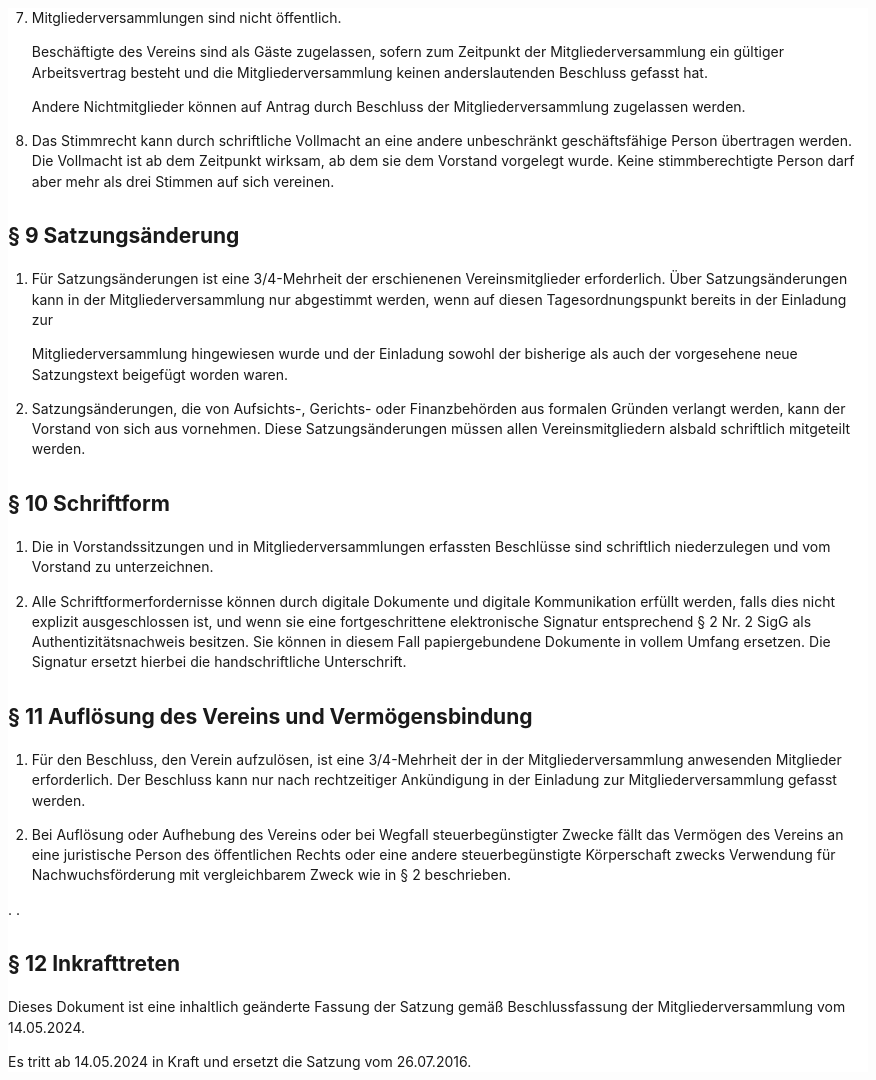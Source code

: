 7. Mitgliederversammlungen sind nicht öffentlich.

    Beschäftigte des Vereins sind als Gäste zugelassen, sofern zum Zeitpunkt der Mitgliederversammlung ein gültiger Arbeitsvertrag besteht und die Mitgliederversammlung keinen anderslautenden Beschluss gefasst hat.

    Andere Nichtmitglieder können auf Antrag durch Beschluss der Mitgliederversammlung zugelassen werden.

8. Das Stimmrecht kann durch schriftliche Vollmacht an eine andere unbeschränkt geschäftsfähige Person übertragen werden. Die Vollmacht ist ab dem Zeitpunkt wirksam, ab dem sie dem Vorstand vorgelegt wurde. 
    Keine stimmberechtigte Person darf aber mehr als drei Stimmen auf sich vereinen.

§ 9 Satzungsänderung
--------------------

1. Für Satzungsänderungen ist eine 3/4-Mehrheit der erschienenen Vereinsmitglieder erforderlich. Über Satzungsänderungen kann in der Mitgliederversammlung nur abgestimmt werden, wenn auf diesen Tagesordnungspunkt bereits in der Einladung zur 

    Mitgliederversammlung hingewiesen wurde und der Einladung sowohl der bisherige als auch der vorgesehene neue Satzungstext beigefügt worden waren.

2. Satzungsänderungen, die von Aufsichts-, Gerichts- oder Finanzbehörden aus formalen Gründen verlangt werden, kann der Vorstand von sich aus vornehmen. Diese Satzungsänderungen müssen allen Vereinsmitgliedern alsbald schriftlich mitgeteilt werden. 

§ 10 Schriftform
----------------

1. Die in Vorstandssitzungen und in Mitgliederversammlungen erfassten Beschlüsse sind schriftlich niederzulegen und vom Vorstand zu unterzeichnen.

2. Alle Schriftformerfordernisse können durch digitale Dokumente und digitale Kommunikation erfüllt werden, falls dies nicht explizit ausgeschlossen ist, und wenn sie eine fortgeschrittene elektronische Signatur entsprechend § 2 Nr. 2 SigG als Authentizitätsnachweis besitzen. Sie können in diesem Fall papiergebundene Dokumente in vollem Umfang ersetzen. Die Signatur ersetzt hierbei die handschriftliche Unterschrift.

§ 11 Auflösung des Vereins und Vermögensbindung
-----------------------------------------------

1. Für den Beschluss, den Verein aufzulösen, ist eine 3/4-Mehrheit der in der Mitgliederversammlung anwesenden Mitglieder erforderlich. Der Beschluss kann nur nach rechtzeitiger Ankündigung in der Einladung zur Mitgliederversammlung gefasst werden. 

2. Bei Auflösung oder Aufhebung des Vereins oder bei Wegfall steuerbegünstigter Zwecke fällt das Vermögen des Vereins an eine juristische Person des öffentlichen Rechts oder eine andere steuerbegünstigte Körperschaft zwecks Verwendung für Nachwuchsförderung mit vergleichbarem Zweck wie in § 2 beschrieben. 

.
.

§ 12 Inkrafttreten
------------------

Dieses Dokument ist eine inhaltlich geänderte Fassung der Satzung gemäß Beschlussfassung der Mitgliederversammlung vom 14.05.2024.

Es tritt ab 14.05.2024 in Kraft und ersetzt die Satzung vom 26.07.2016.
